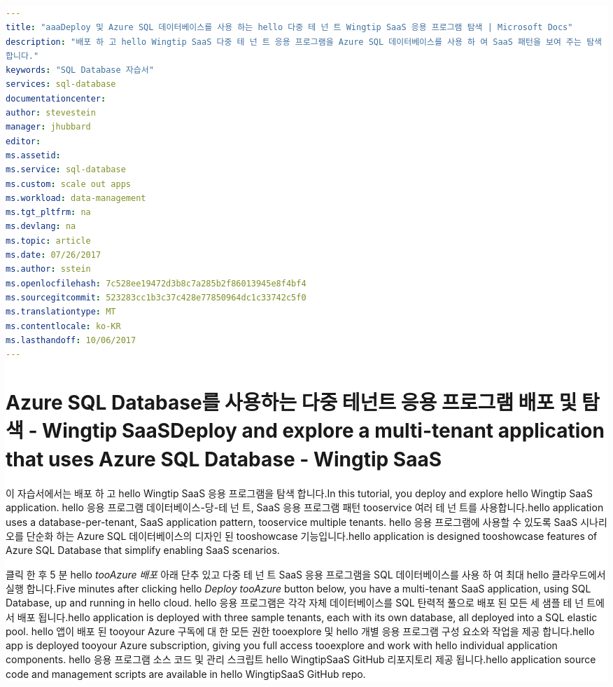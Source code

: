 ```yaml
---
title: "aaaDeploy 및 Azure SQL 데이터베이스를 사용 하는 hello 다중 테 넌 트 Wingtip SaaS 응용 프로그램 탐색 | Microsoft Docs"
description: "배포 하 고 hello Wingtip SaaS 다중 테 넌 트 응용 프로그램을 Azure SQL 데이터베이스를 사용 하 여 SaaS 패턴을 보여 주는 탐색 합니다."
keywords: "SQL Database 자습서"
services: sql-database
documentationcenter: 
author: stevestein
manager: jhubbard
editor: 
ms.assetid: 
ms.service: sql-database
ms.custom: scale out apps
ms.workload: data-management
ms.tgt_pltfrm: na
ms.devlang: na
ms.topic: article
ms.date: 07/26/2017
ms.author: sstein
ms.openlocfilehash: 7c528ee19472d3b8c7a285b2f86013945e8f4bf4
ms.sourcegitcommit: 523283cc1b3c37c428e77850964dc1c33742c5f0
ms.translationtype: MT
ms.contentlocale: ko-KR
ms.lasthandoff: 10/06/2017
---
```

# <a name="deploy-and-explore-a-multi-tenant-application-that-uses-azure-sql-database---wingtip-saas"></a><span data-ttu-id="58d62-104">Azure SQL Database를 사용하는 다중 테넌트 응용 프로그램 배포 및 탐색 - Wingtip SaaS</span><span class="sxs-lookup"><span data-stu-id="58d62-104">Deploy and explore a multi-tenant application that uses Azure SQL Database - Wingtip SaaS</span></span>

<span data-ttu-id="58d62-105">이 자습서에서는 배포 하 고 hello Wingtip SaaS 응용 프로그램을 탐색 합니다.</span><span class="sxs-lookup"><span data-stu-id="58d62-105">In this tutorial, you deploy and explore hello Wingtip SaaS application.</span></span> <span data-ttu-id="58d62-106">hello 응용 프로그램 데이터베이스-당-테 넌 트, SaaS 응용 프로그램 패턴 tooservice 여러 테 넌 트를 사용합니다.</span><span class="sxs-lookup"><span data-stu-id="58d62-106">hello application uses a database-per-tenant, SaaS application pattern, tooservice multiple tenants.</span></span> <span data-ttu-id="58d62-107">hello 응용 프로그램에 사용할 수 있도록 SaaS 시나리오를 단순화 하는 Azure SQL 데이터베이스의 디자인 된 tooshowcase 기능입니다.</span><span class="sxs-lookup"><span data-stu-id="58d62-107">hello application is designed tooshowcase features of Azure SQL Database that simplify enabling SaaS scenarios.</span></span>

<span data-ttu-id="58d62-108">클릭 한 후 5 분 hello *tooAzure 배포* 아래 단추 있고 다중 테 넌 트 SaaS 응용 프로그램을 SQL 데이터베이스를 사용 하 여 최대 hello 클라우드에서 실행 합니다.</span><span class="sxs-lookup"><span data-stu-id="58d62-108">Five minutes after clicking hello *Deploy tooAzure* button below, you have a multi-tenant SaaS application, using SQL Database, up and running in hello cloud.</span></span> <span data-ttu-id="58d62-109">hello 응용 프로그램은 각각 자체 데이터베이스를 SQL 탄력적 풀으로 배포 된 모든 세 샘플 테 넌 트에서 배포 됩니다.</span><span class="sxs-lookup"><span data-stu-id="58d62-109">hello application is deployed with three sample tenants, each with its own database, all deployed into a SQL elastic pool.</span></span> <span data-ttu-id="58d62-110">hello 앱이 배포 된 tooyour Azure 구독에 대 한 모든 권한 tooexplore 및 hello 개별 응용 프로그램 구성 요소와 작업을 제공 합니다.</span><span class="sxs-lookup"><span data-stu-id="58d62-110">hello app is deployed tooyour Azure subscription, giving you full access tooexplore and work with hello individual application components.</span></span> <span data-ttu-id="58d62-111">hello 응용 프로그램 소스 코드 및 관리 스크립트 hello WingtipSaaS GitHub 리포지토리 제공 됩니다.</span><span class="sxs-lookup"><span data-stu-id="58d62-111">hello application source code and management scripts are available in hello WingtipSaaS GitHub repo.</span></span>
